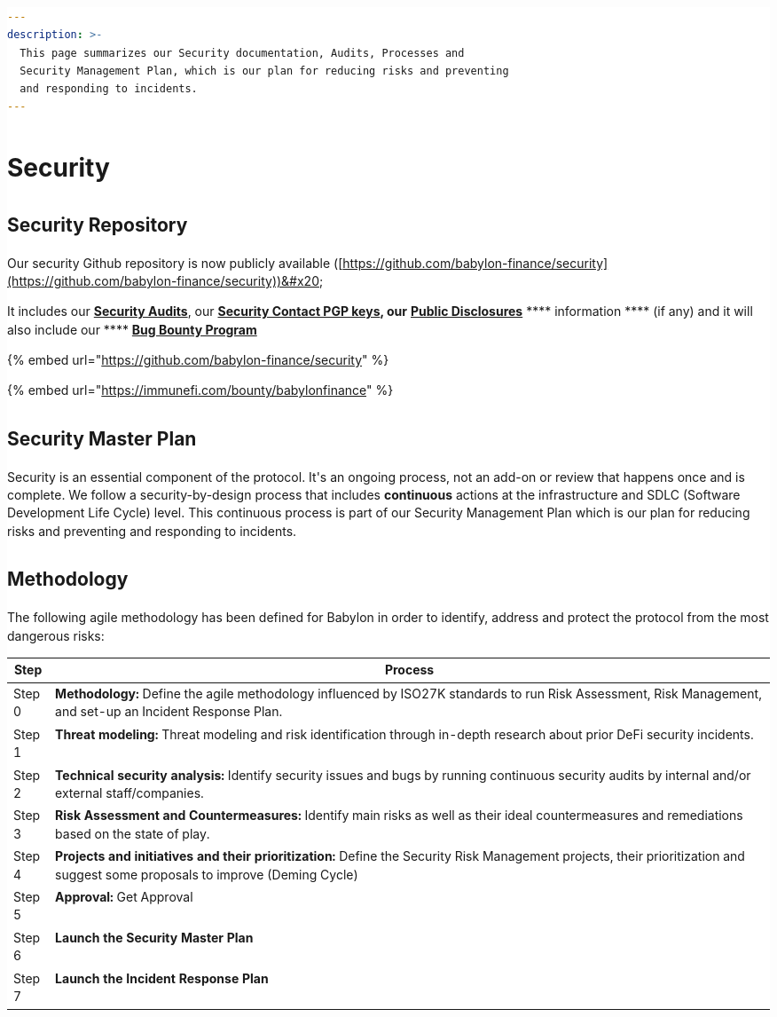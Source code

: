 ```yaml
---
description: >-
  This page summarizes our Security documentation, Audits, Processes and
  Security Management Plan, which is our plan for reducing risks and preventing
  and responding to incidents.
---
```


# Security

## Security Repository

Our security Github repository is now publicly available ([https://github.com/babylon-finance/security](https://github.com/babylon-finance/security))&#x20;

It includes our [**Security Audits**](https://github.com/babylon-finance/security/blob/main/audits/README.md), our [**Security Contact PGP keys**](https://github.com/babylon-finance/security/blob/main/SECURITY.md#receiving-disclosures)**, our** [**Public Disclosures**](https://github.com/babylon-finance/security/tree/main/disclosures) **** information **** (if any) and it will also include our **** [**Bug Bounty Program**](https://github.com/babylon-finance/security/blob/main/SECURITY.md#bug-bounty-program)

{% embed url="https://github.com/babylon-finance/security" %}

{% embed url="https://immunefi.com/bounty/babylonfinance" %}

## Security Master Plan

Security is an essential component of the protocol. It's an ongoing process, not an add-on or review that happens once and is complete. We follow a security-by-design process that includes **continuous** actions at the infrastructure and SDLC (Software Development Life Cycle) level. This continuous process is part of our Security Management Plan which is our plan for reducing risks and preventing and responding to incidents.

## Methodology

The following agile methodology has been defined for Babylon in order to identify, address and protect the protocol from the most dangerous risks:

| Step   | Process                                                                                                                                                                        |
| ------ | ------------------------------------------------------------------------------------------------------------------------------------------------------------------------------ |
| Step 0 | **Methodology:** Define the agile methodology influenced by ISO27K standards to run Risk Assessment, Risk Management, and set-up an Incident Response Plan.                    |
| Step 1 | **Threat modeling:** Threat modeling and risk identification through in-depth research about prior DeFi security incidents.                                                    |
| Step 2 | **Technical security analysis:** Identify security issues and bugs by running continuous security audits by internal and/or external staff/companies.                          |
| Step 3 | **Risk Assessment and Countermeasures:** Identify main risks as well as their ideal countermeasures and remediations based on the state of play.                               |
| Step 4 | **Projects and initiatives and their prioritization:** Define the Security Risk Management projects, their prioritization and suggest some proposals to improve (Deming Cycle) |
| Step 5 | **Approval:** Get Approval                                                                                                                                                     |
| Step 6 | **Launch the Security Master Plan**                                                                                                                                            |
| Step 7 | **Launch the Incident Response Plan**                                                                                                                                          |
